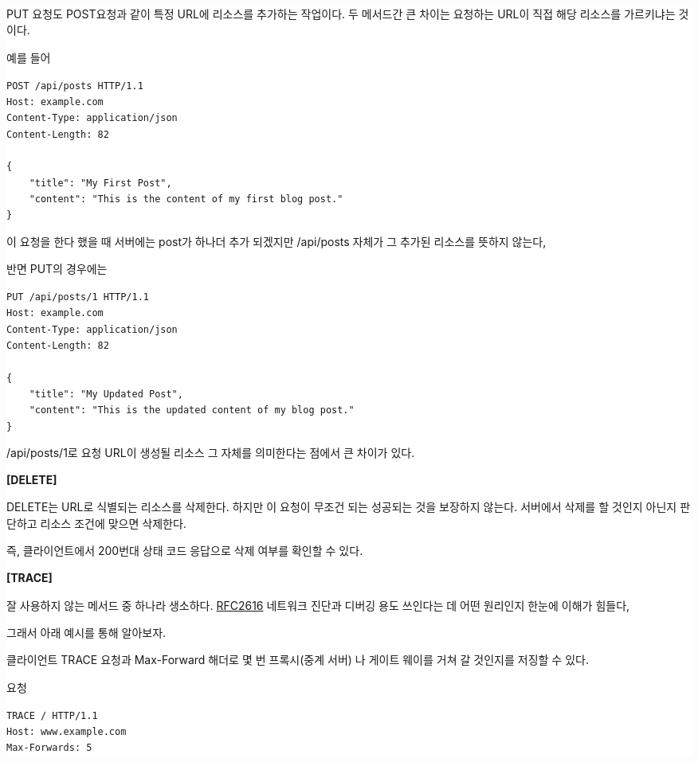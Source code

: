 PUT 요청도 POST요청과 같이 특정 URL에 리소스를 추가하는 작업이다. 
두 메서드간 큰 차이는 요청하는 URL이 직접 해당 리소스를 가르키냐는 것이다.  

예를 들어 
```
POST /api/posts HTTP/1.1
Host: example.com
Content-Type: application/json
Content-Length: 82

{
    "title": "My First Post",
    "content": "This is the content of my first blog post."
}
```
이 요청을 한다 했을 때 서버에는 post가 하나더 추가 되겠지만 /api/posts 자체가 그 추가된 리소스를 뜻하지 않는다, 

반면 PUT의 경우에는
```
PUT /api/posts/1 HTTP/1.1
Host: example.com
Content-Type: application/json
Content-Length: 82

{
    "title": "My Updated Post",
    "content": "This is the updated content of my blog post."
}

```
/api/posts/1로 요청 URL이 생성될 리소스 그 자체를 의미한다는 점에서 큰 차이가 있다.



**[DELETE]**

DELETE는 URL로 식별되는 리소스를 삭제한다.
하지만 이 요청이 무조건 되는 성공되는 것을 보장하지 않는다.
서버에서 삭제를 할 것인지 아닌지 판단하고 리소스 조건에 맞으면 삭제한다. 

즉, 클라이언트에서 200번대 상태 코드 응답으로 삭제 여부를 확인할 수 있다.

**[TRACE]**

잘 사용하지 않는 메서드 중 하나라 생소하다.
[RFC2616](https://datatracker.ietf.org/doc/html/rfc2616#section-9.7) 네트워크 진단과 디버깅 용도 쓰인다는 데 어떤 원리인지  한눈에 이해가 힘들다,

그래서 아래 예시를 통해 알아보자.

클라이언트 TRACE 요청과 Max-Forward 해더로 몇 번 프록시(중계 서버) 나 게이트 웨이를 거쳐 갈 것인지를 저징할 수 있다.  

요청
```
TRACE / HTTP/1.1
Host: www.example.com
Max-Forwards: 5
```
